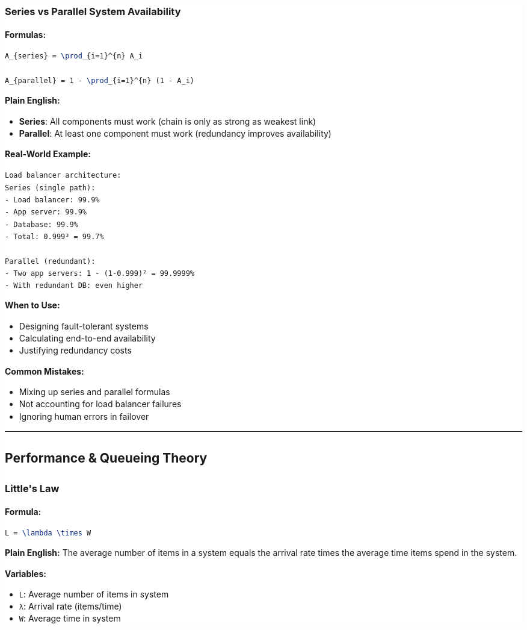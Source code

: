 ### Series vs Parallel System Availability

**Formulas:**
```latex
A_{series} = \prod_{i=1}^{n} A_i

A_{parallel} = 1 - \prod_{i=1}^{n} (1 - A_i)
```

**Plain English:**
- **Series**: All components must work (chain is only as strong as weakest link)
- **Parallel**: At least one component must work (redundancy improves availability)

**Real-World Example:**
```
Load balancer architecture:
Series (single path):
- Load balancer: 99.9%
- App server: 99.9%
- Database: 99.9%
- Total: 0.999³ = 99.7%

Parallel (redundant):
- Two app servers: 1 - (1-0.999)² = 99.9999%
- With redundant DB: even higher
```

**When to Use:**
- Designing fault-tolerant systems
- Calculating end-to-end availability
- Justifying redundancy costs

**Common Mistakes:**
- Mixing up series and parallel formulas
- Not accounting for load balancer failures
- Ignoring human errors in failover

---

## Performance & Queueing Theory

### Little's Law

**Formula:**
```latex
L = \lambda \times W
```

**Plain English:** The average number of items in a system equals the arrival rate times the average time items spend in the system.

**Variables:**
- `L`: Average number of items in system
- `λ`: Arrival rate (items/time)
- `W`: Average time in system
